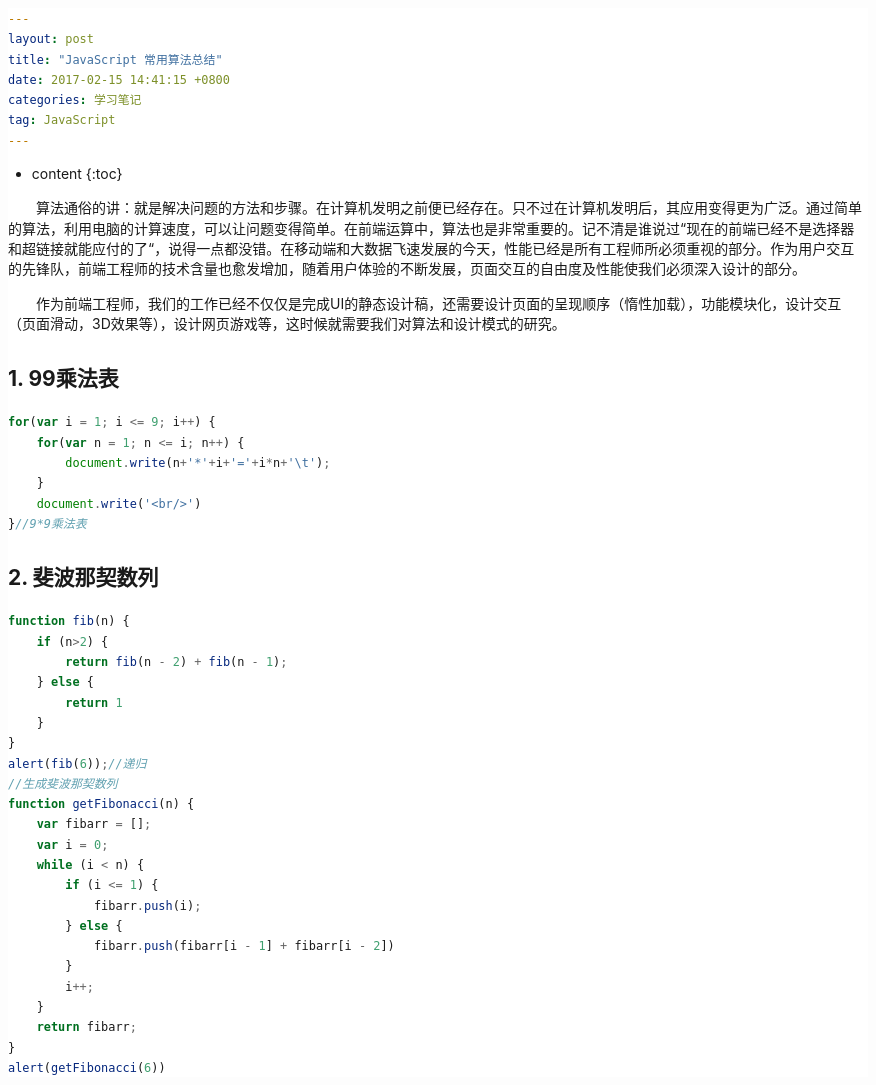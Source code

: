 ```yaml
---
layout: post
title: "JavaScript 常用算法总结"
date: 2017-02-15 14:41:15 +0800
categories: 学习笔记
tag: JavaScript
---
```


* content
{:toc}

　　算法通俗的讲：就是解决问题的方法和步骤。在计算机发明之前便已经存在。只不过在计算机发明后，其应用变得更为广泛。通过简单的算法，利用电脑的计算速度，可以让问题变得简单。在前端运算中，算法也是非常重要的。记不清是谁说过“现在的前端已经不是选择器和超链接就能应付的了“，说得一点都没错。在移动端和大数据飞速发展的今天，性能已经是所有工程师所必须重视的部分。作为用户交互的先锋队，前端工程师的技术含量也愈发增加，随着用户体验的不断发展，页面交互的自由度及性能使我们必须深入设计的部分。

　　作为前端工程师，我们的工作已经不仅仅是完成UI的静态设计稿，还需要设计页面的呈现顺序（惰性加载），功能模块化，设计交互（页面滑动，3D效果等），设计网页游戏等，这时候就需要我们对算法和设计模式的研究。

## 1. 99乘法表

```js
for(var i = 1; i <= 9; i++) {
	for(var n = 1; n <= i; n++) {
		document.write(n+'*'+i+'='+i*n+'\t');
	}
	document.write('<br/>')
}//9*9乘法表
```

## 2. 斐波那契数列

```js
function fib(n) {
    if (n>2) {
        return fib(n - 2) + fib(n - 1);
    } else {
        return 1
    }
}
alert(fib(6));//递归
//生成斐波那契数列
function getFibonacci(n) {
    var fibarr = [];
    var i = 0;
    while (i < n) {
        if (i <= 1) {
            fibarr.push(i);
        } else {
            fibarr.push(fibarr[i - 1] + fibarr[i - 2])
        }
        i++;
    }
    return fibarr;
}
alert(getFibonacci(6))
```
